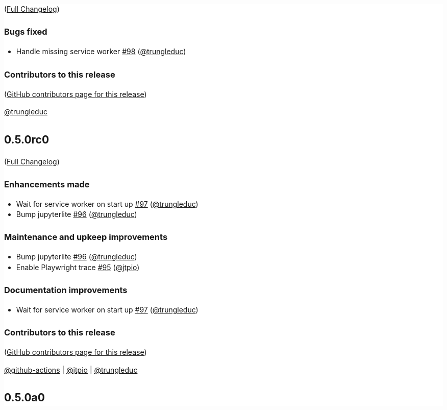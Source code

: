 ([Full Changelog](https://github.com/voila-dashboards/voici/compare/v0.5.0rc0...1129bbabcc4b3cbed390ecd8a311ae1f5fb6c5df))

### Bugs fixed

- Handle missing service worker [#98](https://github.com/voila-dashboards/voici/pull/98) ([@trungleduc](https://github.com/trungleduc))

### Contributors to this release

([GitHub contributors page for this release](https://github.com/voila-dashboards/voici/graphs/contributors?from=2023-10-31&to=2023-11-01&type=c))

[@trungleduc](https://github.com/search?q=repo%3Avoila-dashboards%2Fvoici+involves%3Atrungleduc+updated%3A2023-10-31..2023-11-01&type=Issues)

## 0.5.0rc0

([Full Changelog](https://github.com/voila-dashboards/voici/compare/v0.5.0a0...dc6c1d041083215e429ab0853d6e5d07b76756fa))

### Enhancements made

- Wait for service worker on start up [#97](https://github.com/voila-dashboards/voici/pull/97) ([@trungleduc](https://github.com/trungleduc))
- Bump jupyterlite [#96](https://github.com/voila-dashboards/voici/pull/96) ([@trungleduc](https://github.com/trungleduc))

### Maintenance and upkeep improvements

- Bump jupyterlite [#96](https://github.com/voila-dashboards/voici/pull/96) ([@trungleduc](https://github.com/trungleduc))
- Enable Playwright trace [#95](https://github.com/voila-dashboards/voici/pull/95) ([@jtpio](https://github.com/jtpio))

### Documentation improvements

- Wait for service worker on start up [#97](https://github.com/voila-dashboards/voici/pull/97) ([@trungleduc](https://github.com/trungleduc))

### Contributors to this release

([GitHub contributors page for this release](https://github.com/voila-dashboards/voici/graphs/contributors?from=2023-09-29&to=2023-10-31&type=c))

[@github-actions](https://github.com/search?q=repo%3Avoila-dashboards%2Fvoici+involves%3Agithub-actions+updated%3A2023-09-29..2023-10-31&type=Issues) | [@jtpio](https://github.com/search?q=repo%3Avoila-dashboards%2Fvoici+involves%3Ajtpio+updated%3A2023-09-29..2023-10-31&type=Issues) | [@trungleduc](https://github.com/search?q=repo%3Avoila-dashboards%2Fvoici+involves%3Atrungleduc+updated%3A2023-09-29..2023-10-31&type=Issues)

## 0.5.0a0
